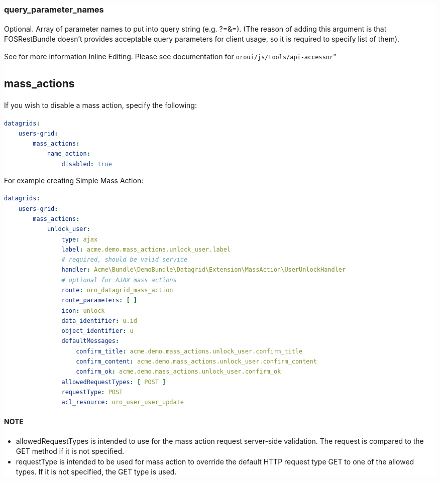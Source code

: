 ### query_parameter_names

Optional. Array of parameter names to put into query string (e.g. ?<parameter-name>=<value>&<parameter-name>=<value>). (The reason of adding this argument is that FOSRestBundle doesn’t provides acceptable query parameters for client usage, so it is required to specify list of them).

See for more information [Inline Editing](../../entities/customize-datagrids/backend/extensions/inline-editing.md#customize-datagrid-extensions-inline-editing).
Please see documentation for `oroui/js/tools/api-accessor`”

## mass_actions

If you wish to disable a mass action, specify the following:

```yaml
datagrids:
    users-grid:
        mass_actions:
            name_action:
                disabled: true
```

For example creating Simple Mass Action:

```yaml
datagrids:
    users-grid:
        mass_actions:
            unlock_user:
                type: ajax
                label: acme.demo.mass_actions.unlock_user.label
                # required, should be valid service
                handler: Acme\Bundle\DemoBundle\Datagrid\Extension\MassAction\UserUnlockHandler
                # optional for AJAX mass actions
                route: oro_datagrid_mass_action
                route_parameters: [ ]
                icon: unlock
                data_identifier: u.id
                object_identifier: u
                defaultMessages:
                    confirm_title: acme.demo.mass_actions.unlock_user.confirm_title
                    confirm_content: acme.demo.mass_actions.unlock_user.confirm_content
                    confirm_ok: acme.demo.mass_actions.unlock_user.confirm_ok
                allowedRequestTypes: [ POST ]
                requestType: POST
                acl_resource: oro_user_user_update
```

#### NOTE
- allowedRequestTypes is intended to use for the mass action request server-side validation. The request is compared to the GET method if it is not specified.
- requestType is intended to be used for mass action to override the default HTTP request type GET to one of the allowed types. If it is not specified, the GET type is used.

